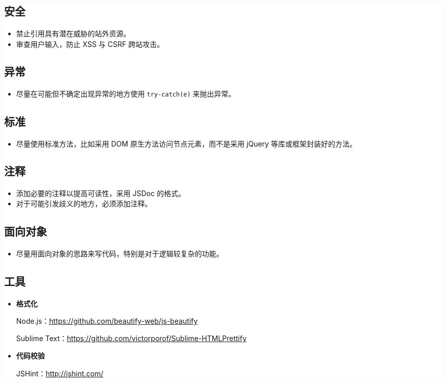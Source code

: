 ## 安全

- 禁止引用具有潜在威胁的站外资源。
- 审查用户输入，防止 XSS 与 CSRF 跨站攻击。


## 异常

- 尽量在可能但不确定出现异常的地方使用 `try-catch(e)` 来抛出异常。


## 标准

- 尽量使用标准方法，比如采用 DOM 原生方法访问节点元素，而不是采用 jQuery 等库或框架封装好的方法。


## 注释

- 添加必要的注释以提高可读性，采用 JSDoc 的格式。
- 对于可能引发歧义的地方，必须添加注释。


## 面向对象

- 尽量用面向对象的思路来写代码，特别是对于逻辑较复杂的功能。


## 工具

- **格式化**

    Node.js：https://github.com/beautify-web/js-beautify

    Sublime Text：https://github.com/victorporof/Sublime-HTMLPrettify


- **代码校验**

    JSHint：http://jshint.com/
